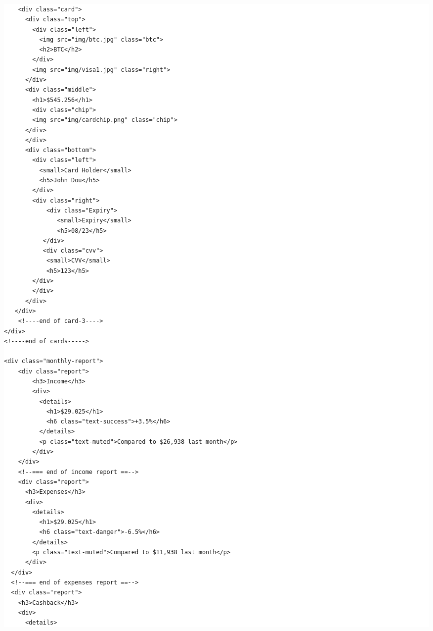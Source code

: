         <div class="card">
          <div class="top">
            <div class="left">
              <img src="img/btc.jpg" class="btc">
              <h2>BTC</h2>
            </div>
            <img src="img/visa1.jpg" class="right">
          </div>
          <div class="middle">
            <h1>$545.256</h1>
            <div class="chip">
            <img src="img/cardchip.png" class="chip">
          </div>
          </div>
          <div class="bottom">
            <div class="left">
              <small>Card Holder</small>
              <h5>John Dou</h5>
            </div>
            <div class="right">
                <div class="Expiry">
                   <small>Expiry</small>
                   <h5>08/23</h5>
               </div>
               <div class="cvv">
                <small>CVV</small>
                <h5>123</h5>
            </div>
            </div>
          </div>
       </div>
        <!----end of card-3---->
    </div>
    <!----end of cards----->

    <div class="monthly-report">
        <div class="report">
            <h3>Income</h3>
            <div>
              <details>
                <h1>$29.025</h1>
                <h6 class="text-success">+3.5%</h6>
              </details>
              <p class="text-muted">Compared to $26,938 last month</p>
            </div>
        </div>
        <!--=== end of income report ==-->
        <div class="report">
          <h3>Expenses</h3>
          <div>
            <details>
              <h1>$29.025</h1>
              <h6 class="text-danger">-6.5%</h6>
            </details>
            <p class="text-muted">Compared to $11,938 last month</p>
          </div>
      </div>
      <!--=== end of expenses report ==-->
      <div class="report">
        <h3>Cashback</h3>
        <div>
          <details>